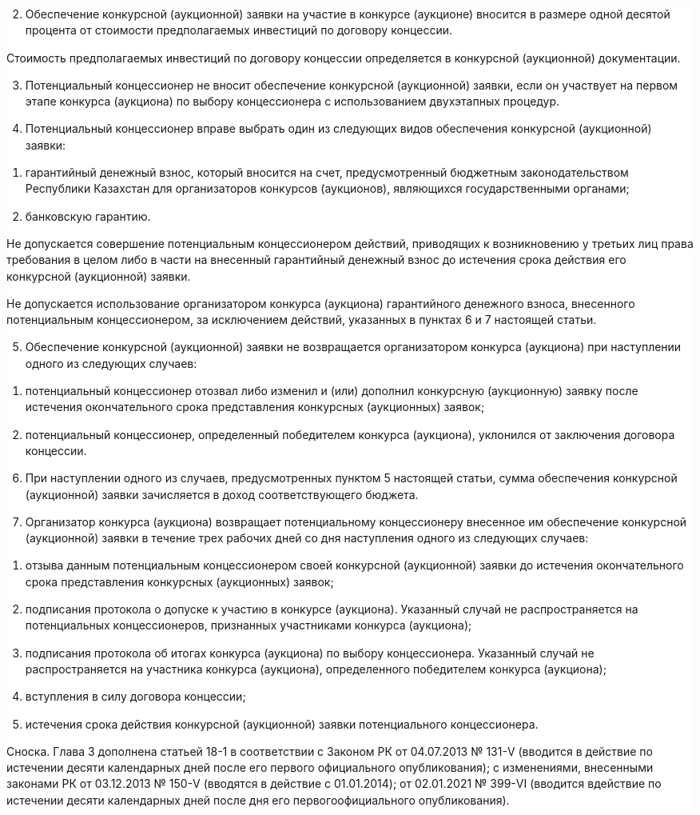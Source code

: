 2. Обеспечение конкурсной (аукционной) заявки на участие в конкурсе (аукционе) вносится в размере одной десятой процента от стоимости предполагаемых инвестиций по договору концессии.

Стоимость предполагаемых инвестиций по договору концессии определяется в конкурсной (аукционной) документации.

3. Потенциальный концессионер не вносит обеспечение конкурсной (аукционной) заявки, если он участвует на первом этапе конкурса (аукциона) по выбору концессионера с использованием двухэтапных процедур.

4. Потенциальный концессионер вправе выбрать один из следующих видов обеспечения конкурсной (аукционной) заявки:

1) гарантийный денежный взнос, который вносится на счет, предусмотренный бюджетным законодательством Республики Казахстан для организаторов конкурсов (аукционов), являющихся государственными органами;

2) банковскую гарантию.

Не допускается совершение потенциальным концессионером действий, приводящих к возникновению у третьих лиц права требования в целом либо в части на внесенный гарантийный денежный взнос до истечения срока действия его конкурсной (аукционной) заявки.

Не допускается использование организатором конкурса (аукциона) гарантийного денежного взноса, внесенного потенциальным концессионером, за исключением действий, указанных в пунктах 6 и 7 настоящей статьи.

5. Обеспечение конкурсной (аукционной) заявки не возвращается организатором конкурса (аукциона) при наступлении одного из следующих случаев:

1) потенциальный концессионер отозвал либо изменил и (или) дополнил конкурсную (аукционную) заявку после истечения окончательного срока представления конкурсных (аукционных) заявок;

2) потенциальный концессионер, определенный победителем конкурса (аукциона), уклонился от заключения договора концессии.

6. При наступлении одного из случаев, предусмотренных пунктом 5 настоящей статьи, сумма обеспечения конкурсной (аукционной) заявки зачисляется в доход соответствующего бюджета.

7. Организатор конкурса (аукциона) возвращает потенциальному концессионеру внесенное им обеспечение конкурсной (аукционной) заявки в течение трех рабочих дней со дня наступления одного из следующих случаев:

1) отзыва данным потенциальным концессионером своей конкурсной (аукционной) заявки до истечения окончательного срока представления конкурсных (аукционных) заявок;

2) подписания протокола о допуске к участию в конкурсе (аукциона). Указанный случай не распространяется на потенциальных концессионеров, признанных участниками конкурса (аукциона);

3) подписания протокола об итогах конкурса (аукциона) по выбору концессионера. Указанный случай не распространяется на участника конкурса (аукциона), определенного победителем конкурса (аукциона);

4) вступления в силу договора концессии;

5) истечения срока действия конкурсной (аукционной) заявки потенциального концессионера.

Сноска. Глава 3 дополнена статьей 18-1 в соответствии с Законом РК от 04.07.2013 № 131-V (вводится в действие по истечении десяти календарных дней после его первого официального опубликования); с изменениями, внесенными законами РК от 03.12.2013 № 150-V (вводятся в действие с 01.01.2014); от 02.01.2021 № 399-VI (вводится вдействие по истечении десяти календарных дней после дня его первогоофициального опубликования).

